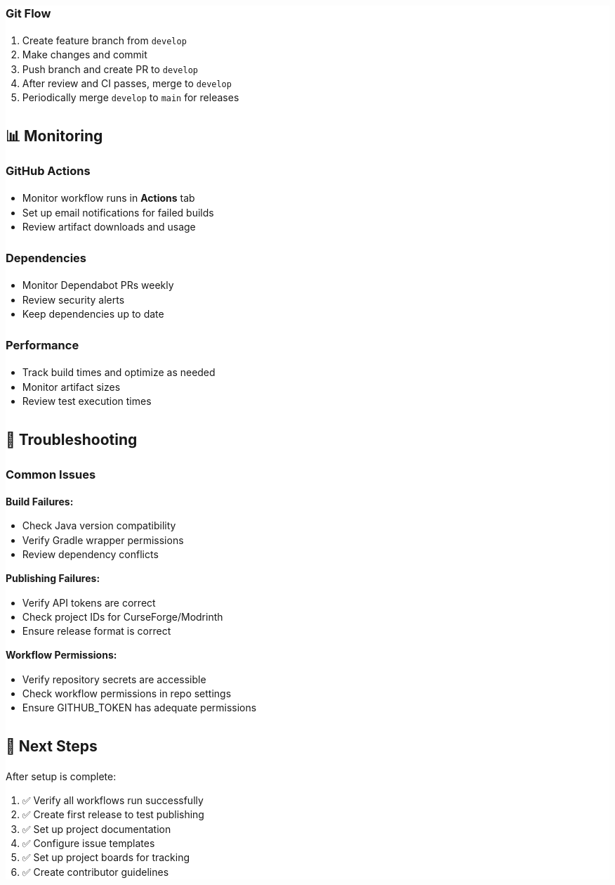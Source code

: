 ### Git Flow
1. Create feature branch from `develop`
2. Make changes and commit
3. Push branch and create PR to `develop`
4. After review and CI passes, merge to `develop`
5. Periodically merge `develop` to `main` for releases

## 📊 Monitoring

### GitHub Actions
- Monitor workflow runs in **Actions** tab
- Set up email notifications for failed builds
- Review artifact downloads and usage

### Dependencies  
- Monitor Dependabot PRs weekly
- Review security alerts
- Keep dependencies up to date

### Performance
- Track build times and optimize as needed
- Monitor artifact sizes
- Review test execution times

## 🔧 Troubleshooting

### Common Issues

**Build Failures:**
- Check Java version compatibility
- Verify Gradle wrapper permissions
- Review dependency conflicts

**Publishing Failures:**
- Verify API tokens are correct
- Check project IDs for CurseForge/Modrinth
- Ensure release format is correct

**Workflow Permissions:**
- Verify repository secrets are accessible
- Check workflow permissions in repo settings
- Ensure GITHUB_TOKEN has adequate permissions

## 🎯 Next Steps

After setup is complete:
1. ✅ Verify all workflows run successfully
2. ✅ Create first release to test publishing
3. ✅ Set up project documentation
4. ✅ Configure issue templates
5. ✅ Set up project boards for tracking
6. ✅ Create contributor guidelines
